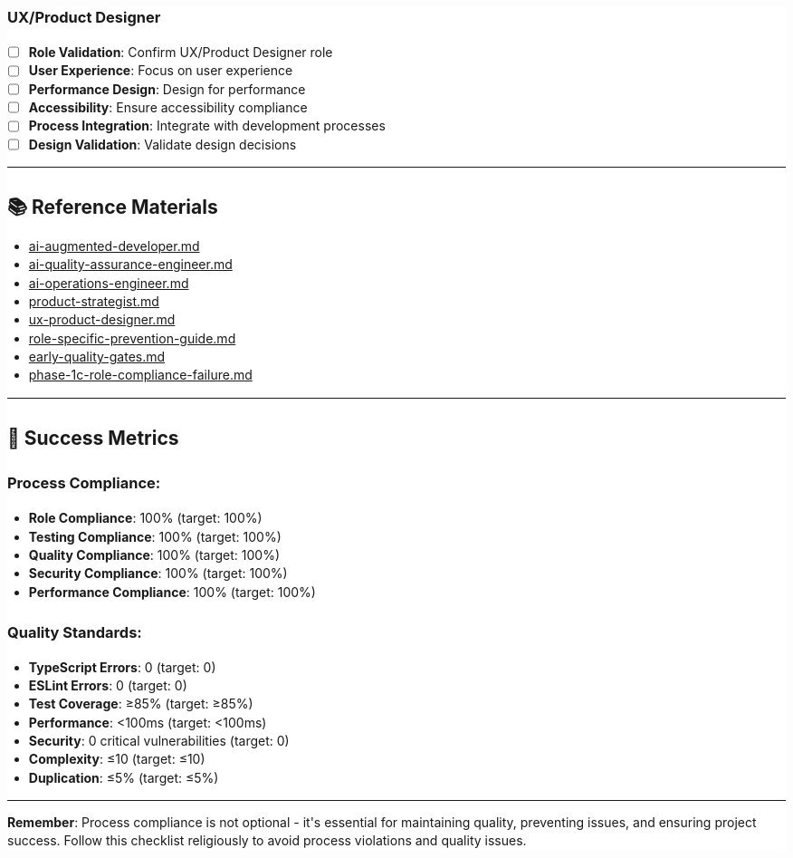 ### **UX/Product Designer**
- [ ] **Role Validation**: Confirm UX/Product Designer role
- [ ] **User Experience**: Focus on user experience
- [ ] **Performance Design**: Design for performance
- [ ] **Accessibility**: Ensure accessibility compliance
- [ ] **Process Integration**: Integrate with development processes
- [ ] **Design Validation**: Validate design decisions

---

## 📚 **Reference Materials**

- [ai-augmented-developer.md](../../roles/ai-augmented-developer.md)
- [ai-quality-assurance-engineer.md](../../roles/ai-quality-assurance-engineer.md)
- [ai-operations-engineer.md](../../roles/ai-operations-engineer.md)
- [product-strategist.md](../../roles/product-strategist.md)
- [ux-product-designer.md](../../roles/ux-product-designer.md)
- [role-specific-prevention-guide.md](./role-specific-prevention-guide.md)
- [early-quality-gates.md](./early-quality-gates.md)
- [phase-1c-role-compliance-failure.md](../../lessons/project/phase-1c-role-compliance-failure.md)

---

## 🎯 **Success Metrics**

### **Process Compliance:**
- **Role Compliance**: 100% (target: 100%)
- **Testing Compliance**: 100% (target: 100%)
- **Quality Compliance**: 100% (target: 100%)
- **Security Compliance**: 100% (target: 100%)
- **Performance Compliance**: 100% (target: 100%)

### **Quality Standards:**
- **TypeScript Errors**: 0 (target: 0)
- **ESLint Errors**: 0 (target: 0)
- **Test Coverage**: ≥85% (target: ≥85%)
- **Performance**: <100ms (target: <100ms)
- **Security**: 0 critical vulnerabilities (target: 0)
- **Complexity**: ≤10 (target: ≤10)
- **Duplication**: ≤5% (target: ≤5%)

---

**Remember**: Process compliance is not optional - it's essential for maintaining quality, preventing issues, and ensuring project success. Follow this checklist religiously to avoid process violations and quality issues.
